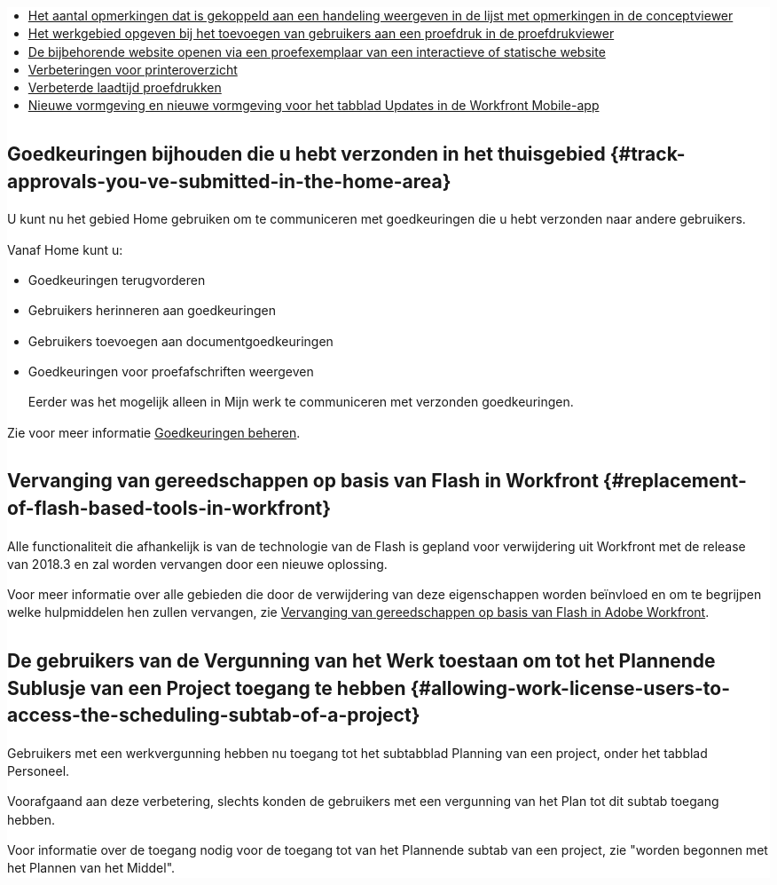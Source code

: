 * [Het aantal opmerkingen dat is gekoppeld aan een handeling weergeven in de lijst met opmerkingen in de conceptviewer](#view-the-number-of-comments-associated-with-an-action-in-the-comment-list-in-the-proofing-viewer)
* [Het werkgebied opgeven bij het toevoegen van gebruikers aan een proefdruk in de proefdrukviewer](#specify-the-stage-when-adding-users-to-a-proof-in-the-proofing-viewer)
* [De bijbehorende website openen via een proefexemplaar van een interactieve of statische website](#opening-the-associated-website-from-an-interactive-or-static-website-proof)
* [Verbeteringen voor printeroverzicht](#print-summary-enhancements)
* [Verbeterde laadtijd proefdrukken](#improved-proof-loading-time)
* [Nieuwe vormgeving en nieuwe vormgeving voor het tabblad Updates in de Workfront Mobile-app](#new-look-and-feel-of-the-updates-tab-in-the-workfront-mobile-app)

## Goedkeuringen bijhouden die u hebt verzonden in het thuisgebied {#track-approvals-you-ve-submitted-in-the-home-area}

U kunt nu het gebied Home gebruiken om te communiceren met goedkeuringen die u hebt verzonden naar andere gebruikers.

Vanaf Home kunt u:

* Goedkeuringen terugvorderen
* Gebruikers herinneren aan goedkeuringen
* Gebruikers toevoegen aan documentgoedkeuringen
* Goedkeuringen voor proefafschriften weergeven

  Eerder was het mogelijk alleen in Mijn werk te communiceren met verzonden goedkeuringen. 

Zie voor meer informatie [Goedkeuringen beheren](../../../../review-and-approve-work/manage-approvals/manage-approvals.md). 

## Vervanging van gereedschappen op basis van Flash in Workfront {#replacement-of-flash-based-tools-in-workfront}

Alle functionaliteit die afhankelijk is van de technologie van de Flash is gepland voor verwijdering uit Workfront met de release van 2018.3 en zal worden vervangen door een nieuwe oplossing.

Voor meer informatie over alle gebieden die door de verwijdering van deze eigenschappen worden beïnvloed en om te begrijpen welke hulpmiddelen hen zullen vervangen, zie [Vervanging van gereedschappen op basis van Flash in Adobe Workfront](../../../../product-announcements/announcements/announcement-archive/replace-flash-tools.md).

## De gebruikers van de Vergunning van het Werk toestaan om tot het Plannende Sublusje van een Project toegang te hebben {#allowing-work-license-users-to-access-the-scheduling-subtab-of-a-project}

Gebruikers met een werkvergunning hebben nu toegang tot het subtabblad Planning van een project, onder het tabblad Personeel.

Voorafgaand aan deze verbetering, slechts konden de gebruikers met een vergunning van het Plan tot dit subtab toegang hebben.

Voor informatie over de toegang nodig voor de toegang tot van het Plannende subtab van een project, zie &quot;worden begonnen met het Plannen van het Middel&quot;.
